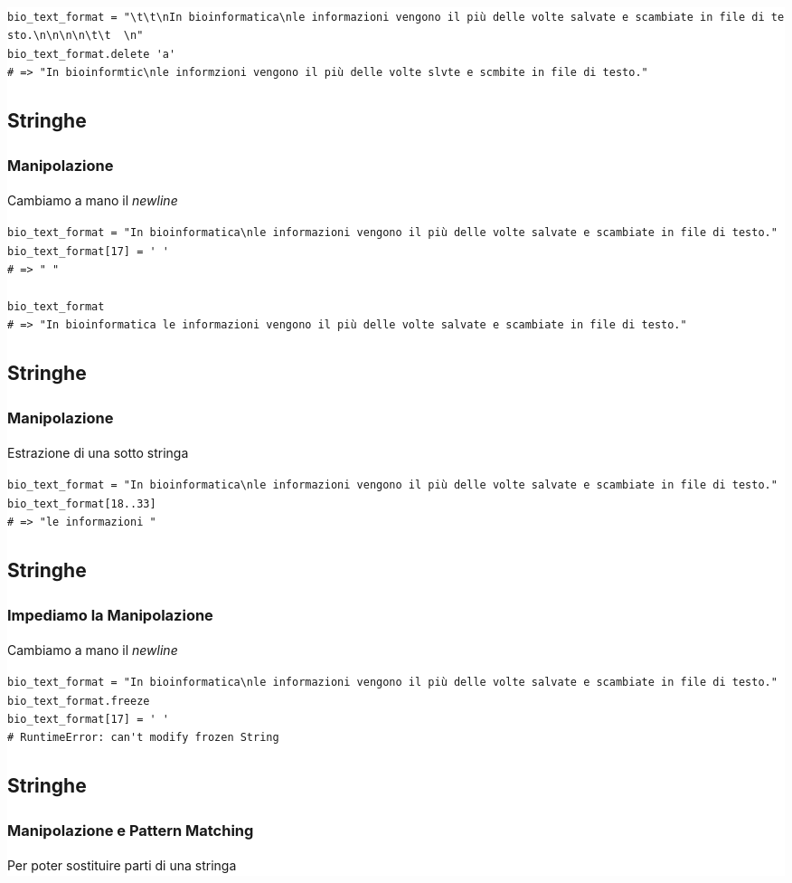     bio_text_format = "\t\t\nIn bioinformatica\nle informazioni vengono il più delle volte salvate e scambiate in file di testo.\n\n\n\n\t\t  \n"
    bio_text_format.delete 'a'
    # => "In bioinformtic\nle informzioni vengono il più delle volte slvte e scmbite in file di testo."

## Stringhe
### Manipolazione
Cambiamo a mano il *newline*

    bio_text_format = "In bioinformatica\nle informazioni vengono il più delle volte salvate e scambiate in file di testo."
    bio_text_format[17] = ' '
    # => " "

    bio_text_format
    # => "In bioinformatica le informazioni vengono il più delle volte salvate e scambiate in file di testo."


## Stringhe
### Manipolazione
Estrazione di una sotto stringa

    bio_text_format = "In bioinformatica\nle informazioni vengono il più delle volte salvate e scambiate in file di testo."
    bio_text_format[18..33]
    # => "le informazioni "

## Stringhe
### Impediamo la Manipolazione
Cambiamo a mano il *newline*

    bio_text_format = "In bioinformatica\nle informazioni vengono il più delle volte salvate e scambiate in file di testo."
    bio_text_format.freeze
    bio_text_format[17] = ' '
    # RuntimeError: can't modify frozen String

## Stringhe
### Manipolazione e Pattern Matching
Per poter sostituire parti di una stringa
